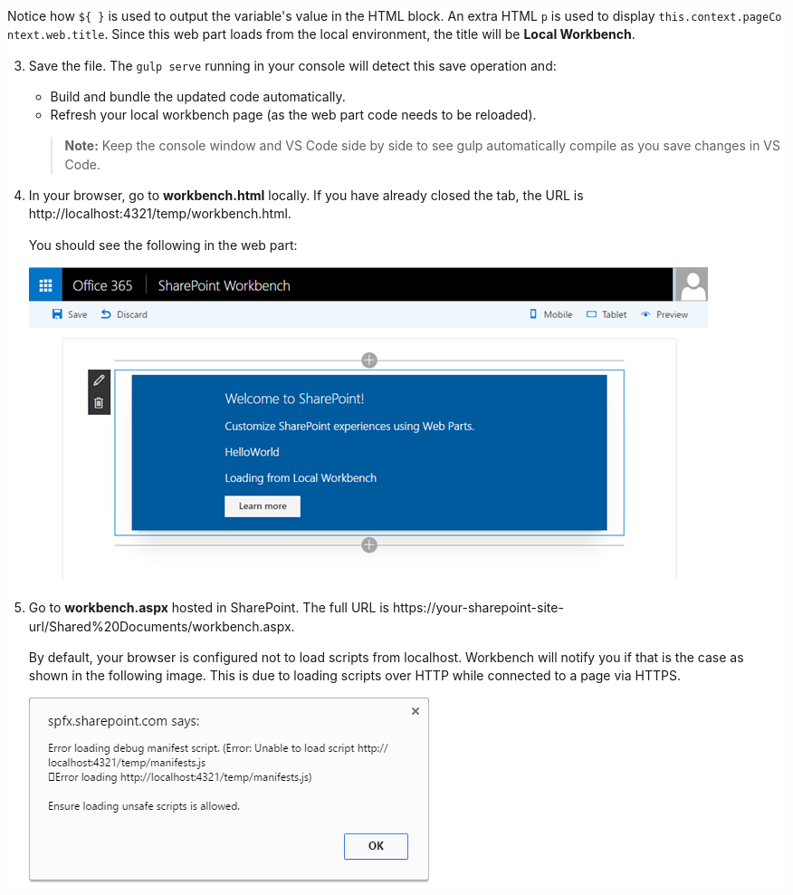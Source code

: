    Notice how `${ }` is used to output the variable's value in the HTML block. An extra HTML `p` is used to display `this.context.pageContext.web.title`. Since this web part loads from the local environment, the title will be **Local Workbench**.

3. Save the file. The `gulp serve` running in your console will detect this save operation and:
   * Build and bundle the updated code automatically.
   * Refresh your local workbench page (as the web part code needs to be reloaded).

   >**Note:** Keep the console window and VS Code side by side to see gulp automatically compile as you save changes in VS Code.

4. In your browser, go to **workbench.html** locally. If you have already closed the tab, the URL is http://localhost:4321/temp/workbench.html.

   You should see the following in the web part:

   ![SharePoint page context in localhost](../../../images/sp-mock-localhost-wp.png)

5. Go to **workbench.aspx** hosted in SharePoint. The full URL is https://your-sharepoint-site-url/Shared%20Documents/workbench.aspx.

   By default, your browser is configured not to load scripts from localhost. Workbench will notify you if that is the case as shown in the following image. This is due to loading scripts over HTTP while connected to a page via HTTPS.

   ![Load unsafe scripts to run scripts from localhost](../../../images/sp-workbench-o365-unsface-scripts.png) 
